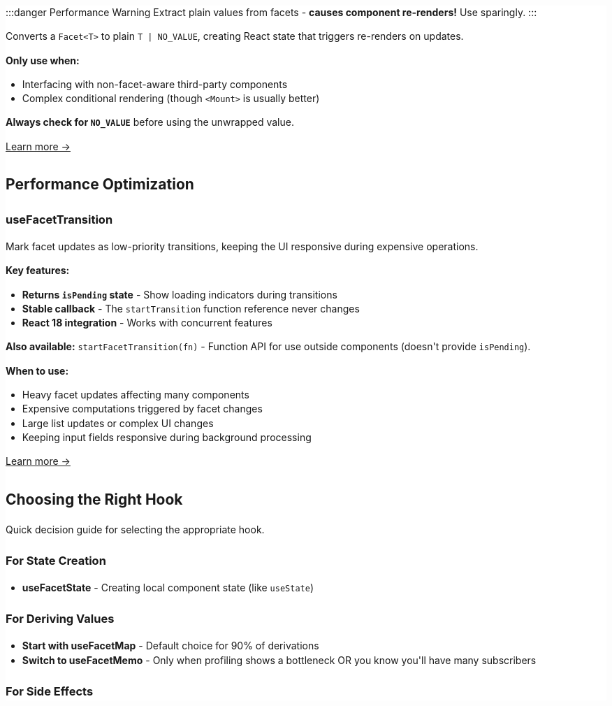 :::danger Performance Warning
Extract plain values from facets - **causes component re-renders!** Use sparingly.
:::

Converts a `Facet<T>` to plain `T | NO_VALUE`, creating React state that triggers re-renders on updates.

**Only use when:**

- Interfacing with non-facet-aware third-party components
- Complex conditional rendering (though `<Mount>` is usually better)

**Always check for `NO_VALUE`** before using the unwrapped value.

[Learn more →](./use-facet-unwrap)

## Performance Optimization

### useFacetTransition

Mark facet updates as low-priority transitions, keeping the UI responsive during expensive operations.

**Key features:**

- **Returns `isPending` state** - Show loading indicators during transitions
- **Stable callback** - The `startTransition` function reference never changes
- **React 18 integration** - Works with concurrent features

**Also available:** `startFacetTransition(fn)` - Function API for use outside components (doesn't provide `isPending`).

**When to use:**

- Heavy facet updates affecting many components
- Expensive computations triggered by facet changes
- Large list updates or complex UI changes
- Keeping input fields responsive during background processing

[Learn more →](./use-facet-transition)

## Choosing the Right Hook

Quick decision guide for selecting the appropriate hook.

### For State Creation

- **useFacetState** - Creating local component state (like `useState`)

### For Deriving Values

- **Start with useFacetMap** - Default choice for 90% of derivations
- **Switch to useFacetMemo** - Only when profiling shows a bottleneck OR you know you'll have many subscribers

### For Side Effects
